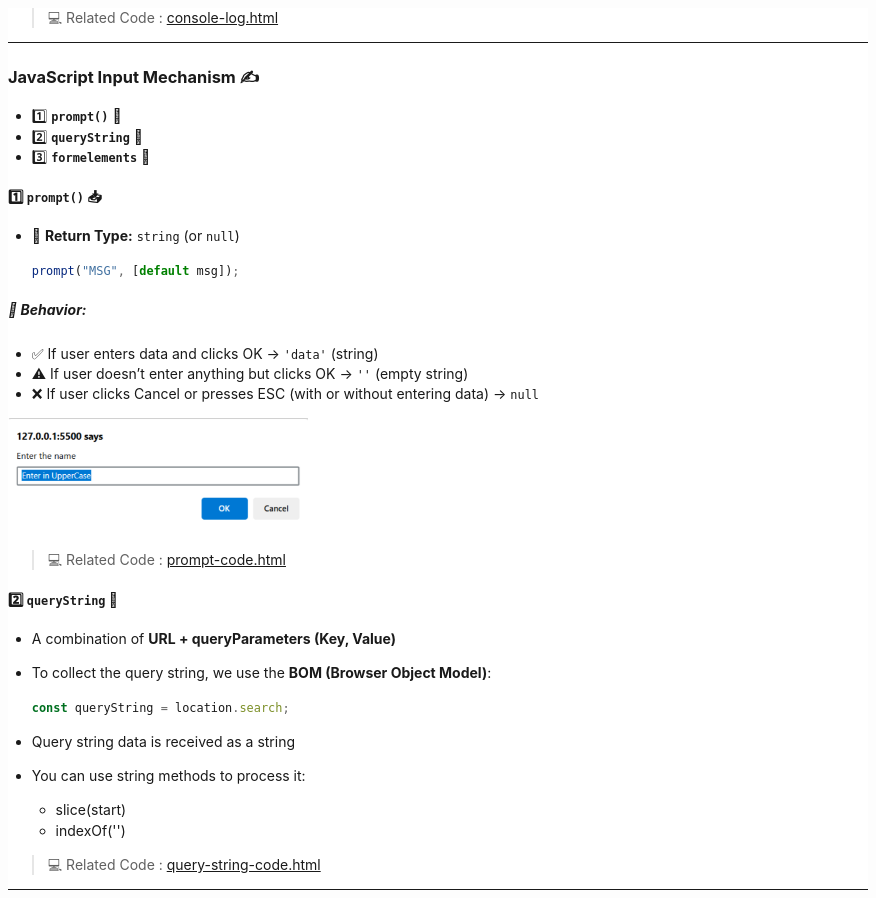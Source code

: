 > 💻 Related Code : 
  [console-log.html](javascript-output-techniques/console-log.html)
---

### JavaScript Input Mechanism ✍️

- 1️⃣ **`prompt()`** 💬  
- 2️⃣ **`queryString`** 🔗  
- 3️⃣ **`formelements`** 📝

#### 1️⃣ `prompt()` 📥


- 🧾 **Return Type:** `string` (or `null`)

  ```javascript
  prompt("MSG", [default msg]);
  ```

##### 🧪 **Behavior:**

- ✅ If user enters data and clicks OK → `'data'` (string)
- ⚠️ If user doesn’t enter anything but clicks OK → `''` (empty string)
- ❌ If user clicks Cancel or presses ESC (with or without entering data) → `null`

<img src = "img/js9.png" width = "300">


> 💻 Related Code : 
  [prompt-code.html](javascript-input-techniques/prompt-code.html)


#### 2️⃣ `queryString` 🔗

- A combination of **URL + queryParameters (Key, Value)**  
- To collect the query string, we use the **BOM (Browser Object Model)**:

  ```javascript
  const queryString = location.search;
  ```
- Query string data is received as a string
- You can use string methods to process it:
  - slice(start)
  - indexOf('')
> 💻 Related Code : 
  [query-string-code.html](javascript-input-techniques/query-string-code.html)

--- 

  [ID]: 101,